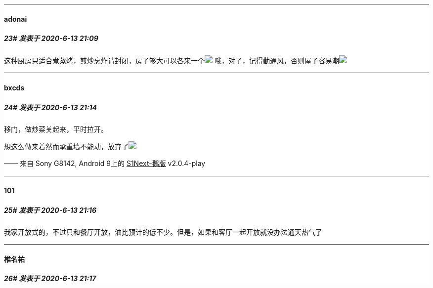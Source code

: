 





*****

####  adonai  
##### 23#       发表于 2020-6-13 21:09




这种厨房只适合煮蒸烤，煎炒烹炸请封闭，房子够大可以各来一个<img src="https://static.saraba1st.com/image/smiley/face2017/047.png" referrerpolicy="no-referrer">
哦，对了，记得勤通风，否则屋子容易潮<img src="https://static.saraba1st.com/image/smiley/face2017/047.png" referrerpolicy="no-referrer">







*****

####  bxcds  
##### 24#       发表于 2020-6-13 21:14




移门，做炒菜关起来，平时拉开。


想这么做来着然而承重墙不能动，放弃了<img src="https://static.saraba1st.com/image/smiley/face2017/095.png" referrerpolicy="no-referrer">

—— 来自 Sony G8142, Android 9上的 [S1Next-鹅版](https://github.com/ykrank/S1-Next/releases) v2.0.4-play







*****

####  101  
##### 25#       发表于 2020-6-13 21:16




我家开放式的，不过只和餐厅开放，油比预计的低不少。但是，如果和客厅一起开放就没办法通天热气了







*****

####  椎名祐  
##### 26#       发表于 2020-6-13 21:17



